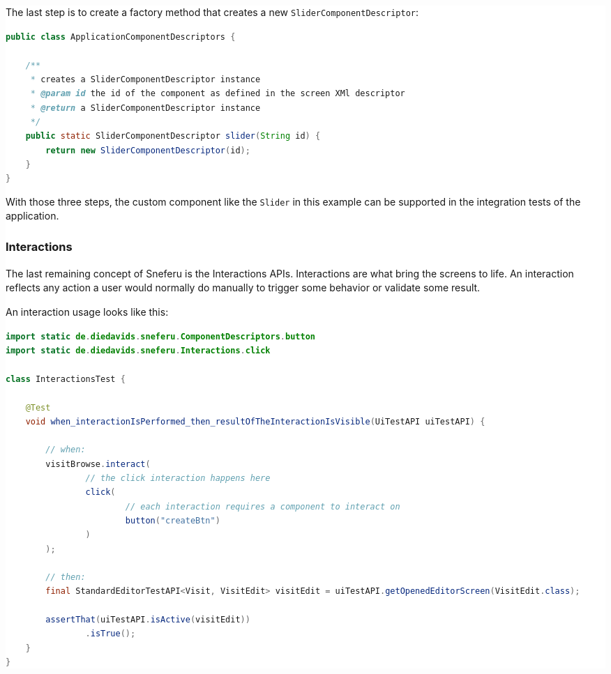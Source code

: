 
The last step is to create a factory method that creates a new `SliderComponentDescriptor`:

```java
public class ApplicationComponentDescriptors {

    /**
     * creates a SliderComponentDescriptor instance
     * @param id the id of the component as defined in the screen XMl descriptor
     * @return a SliderComponentDescriptor instance
     */
    public static SliderComponentDescriptor slider(String id) {
        return new SliderComponentDescriptor(id);
    }
}
```

With those three steps, the custom component like the `Slider` in this example can be supported in the integration tests of the application.

### Interactions

The last remaining concept of Sneferu is the Interactions APIs. Interactions are what bring the screens to life. An interaction reflects any action a user would normally do manually to trigger some behavior or validate some result.

An interaction usage looks like this:

```java
import static de.diedavids.sneferu.ComponentDescriptors.button
import static de.diedavids.sneferu.Interactions.click

class InteractionsTest {

    @Test
    void when_interactionIsPerformed_then_resultOfTheInteractionIsVisible(UiTestAPI uiTestAPI) {

        // when:
        visitBrowse.interact(
                // the click interaction happens here
                click(
                        // each interaction requires a component to interact on
                        button("createBtn")
                )
        );

        // then:
        final StandardEditorTestAPI<Visit, VisitEdit> visitEdit = uiTestAPI.getOpenedEditorScreen(VisitEdit.class);

        assertThat(uiTestAPI.isActive(visitEdit))
                .isTrue();
    }
}
```
